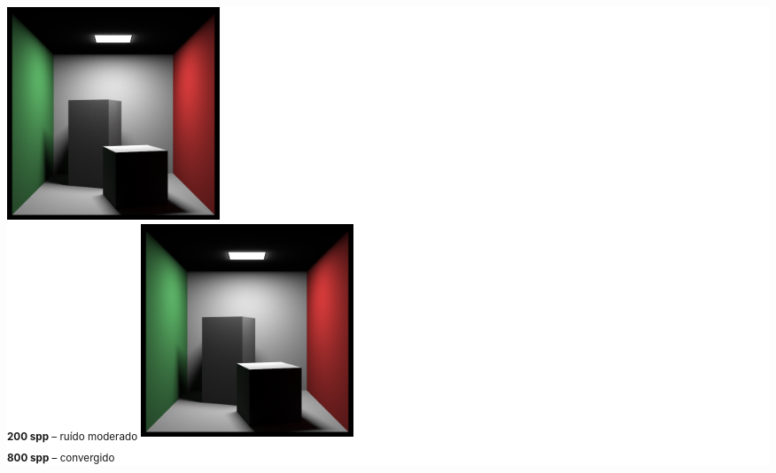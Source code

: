   <td align="center"><img src="experiments/noise_200spp.png" width="240"><br/><sub><strong>200 spp</strong> – ruído moderado</sub></td>
  <td align="center"><img src="experiments/noise_800spp.png" width="240"><br/><sub><strong>800 spp</strong> – convergido</sub></td>
</tr>